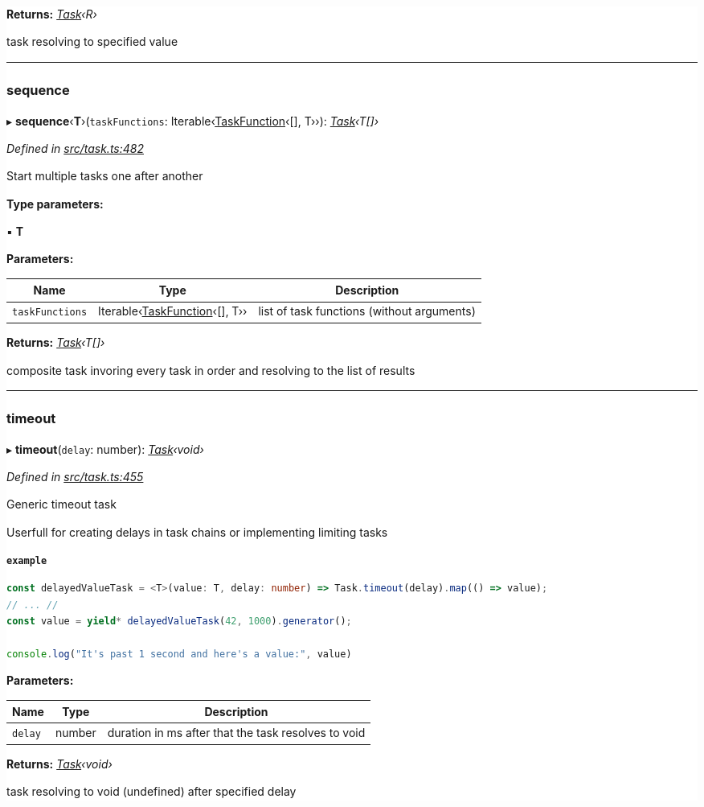 **Returns:** *[Task](_src_task_.task.md)‹R›*

task resolving to specified value

___

###  sequence

▸ **sequence**‹**T**›(`taskFunctions`: Iterable‹[TaskFunction](_src_task_.md#taskfunction)‹[], T››): *[Task](_src_task_.task.md)‹T[]›*

*Defined in [src/task.ts:482](https://github.com/lammonaaf/t-tasks/blob/11464c5/src/task.ts#L482)*

Start multiple tasks one after another

**Type parameters:**

▪ **T**

**Parameters:**

Name | Type | Description |
------ | ------ | ------ |
`taskFunctions` | Iterable‹[TaskFunction](_src_task_.md#taskfunction)‹[], T›› | list of task functions (without arguments) |

**Returns:** *[Task](_src_task_.task.md)‹T[]›*

composite task invoring every task in order and resolving to the list of results

___

###  timeout

▸ **timeout**(`delay`: number): *[Task](_src_task_.task.md)‹void›*

*Defined in [src/task.ts:455](https://github.com/lammonaaf/t-tasks/blob/11464c5/src/task.ts#L455)*

Generic timeout task

Userfull for creating delays in task chains or implementing limiting tasks

**`example`** 
```typescript
const delayedValueTask = <T>(value: T, delay: number) => Task.timeout(delay).map(() => value);
// ... //
const value = yield* delayedValueTask(42, 1000).generator();

console.log("It's past 1 second and here's a value:", value)
```

**Parameters:**

Name | Type | Description |
------ | ------ | ------ |
`delay` | number | duration in ms after that the task resolves to void |

**Returns:** *[Task](_src_task_.task.md)‹void›*

task resolving to void (undefined) after specified delay
